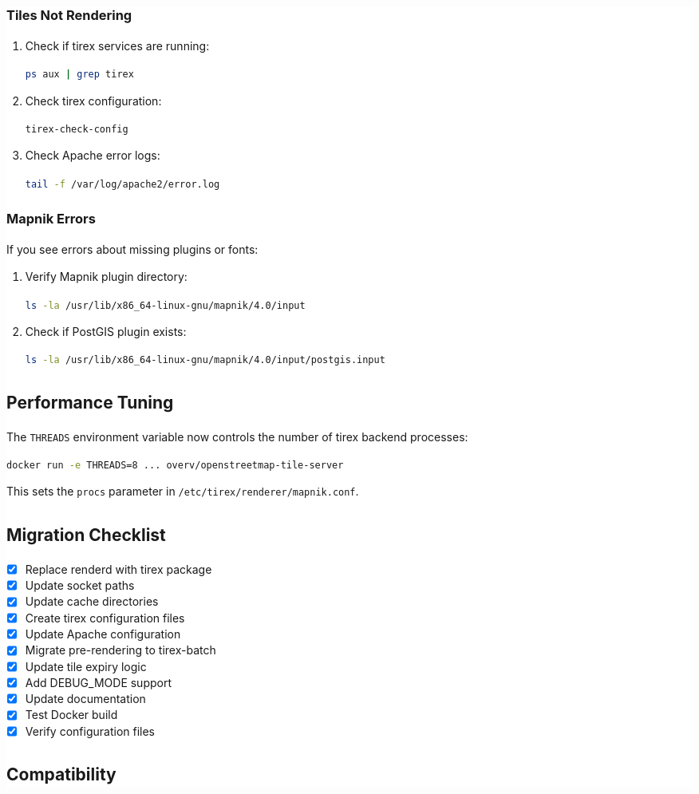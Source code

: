 ### Tiles Not Rendering

1. Check if tirex services are running:
   ```bash
   ps aux | grep tirex
   ```

2. Check tirex configuration:
   ```bash
   tirex-check-config
   ```

3. Check Apache error logs:
   ```bash
   tail -f /var/log/apache2/error.log
   ```

### Mapnik Errors

If you see errors about missing plugins or fonts:

1. Verify Mapnik plugin directory:
   ```bash
   ls -la /usr/lib/x86_64-linux-gnu/mapnik/4.0/input
   ```

2. Check if PostGIS plugin exists:
   ```bash
   ls -la /usr/lib/x86_64-linux-gnu/mapnik/4.0/input/postgis.input
   ```

## Performance Tuning

The `THREADS` environment variable now controls the number of tirex backend processes:

```bash
docker run -e THREADS=8 ... overv/openstreetmap-tile-server
```

This sets the `procs` parameter in `/etc/tirex/renderer/mapnik.conf`.

## Migration Checklist

- [x] Replace renderd with tirex package
- [x] Update socket paths
- [x] Update cache directories
- [x] Create tirex configuration files
- [x] Update Apache configuration
- [x] Migrate pre-rendering to tirex-batch
- [x] Update tile expiry logic
- [x] Add DEBUG_MODE support
- [x] Update documentation
- [x] Test Docker build
- [x] Verify configuration files

## Compatibility
